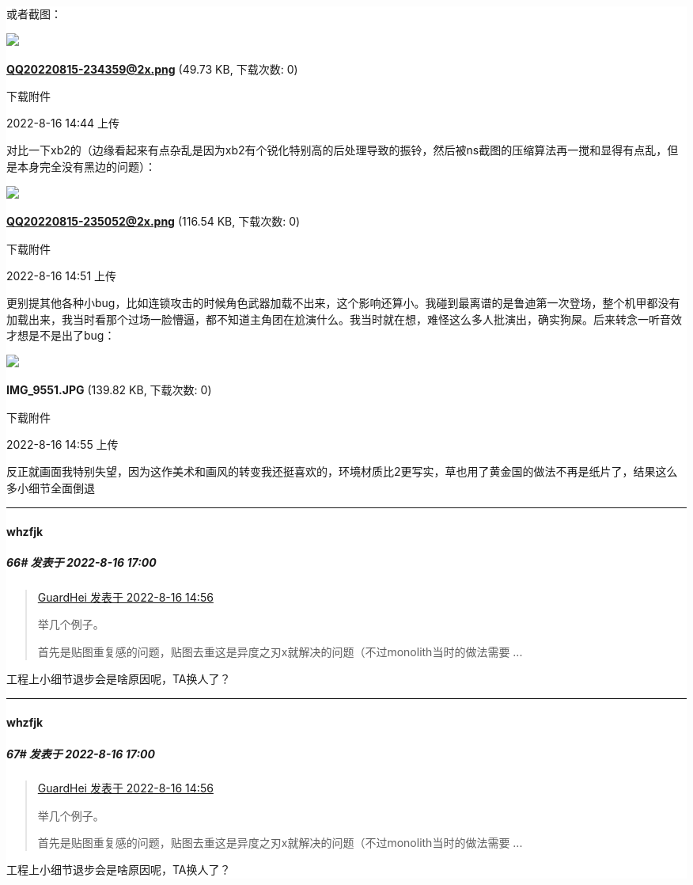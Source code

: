 或者截图：

<img src="https://img.saraba1st.com/forum/202208/16/144447qgwvtq7ggr4r0tj1.png" referrerpolicy="no-referrer">

<strong>QQ20220815-234359@2x.png</strong> (49.73 KB, 下载次数: 0)

下载附件

2022-8-16 14:44 上传

对比一下xb2的（边缘看起来有点杂乱是因为xb2有个锐化特别高的后处理导致的振铃，然后被ns截图的压缩算法再一搅和显得有点乱，但是本身完全没有黑边的问题）：

<img src="https://img.saraba1st.com/forum/202208/16/145110xtedeeobe74c7tev.png" referrerpolicy="no-referrer">

<strong>QQ20220815-235052@2x.png</strong> (116.54 KB, 下载次数: 0)

下载附件

2022-8-16 14:51 上传

更别提其他各种小bug，比如连锁攻击的时候角色武器加载不出来，这个影响还算小。我碰到最离谱的是鲁迪第一次登场，整个机甲都没有加载出来，我当时看那个过场一脸懵逼，都不知道主角团在尬演什么。我当时就在想，难怪这么多人批演出，确实狗屎。后来转念一听音效才想是不是出了bug：

<img src="https://img.saraba1st.com/forum/202208/16/145520aelvcnde6e32z2vl.jpg" referrerpolicy="no-referrer">

<strong>IMG_9551.JPG</strong> (139.82 KB, 下载次数: 0)

下载附件

2022-8-16 14:55 上传

反正就画面我特别失望，因为这作美术和画风的转变我还挺喜欢的，环境材质比2更写实，草也用了黄金国的做法不再是纸片了，结果这么多小细节全面倒退



*****

####  whzfjk  
##### 66#       发表于 2022-8-16 17:00

<blockquote><a href="httphttps://bbs.saraba1st.com/2b/forum.php?mod=redirect&amp;goto=findpost&amp;pid=57088945&amp;ptid=2087069" target="_blank">GuardHei 发表于 2022-8-16 14:56</a>

举几个例子。

首先是贴图重复感的问题，贴图去重这是异度之刃x就解决的问题（不过monolith当时的做法需要 ...</blockquote>
工程上小细节退步会是啥原因呢，TA换人了？

*****

####  whzfjk  
##### 67#       发表于 2022-8-16 17:00

<blockquote><a href="httphttps://bbs.saraba1st.com/2b/forum.php?mod=redirect&amp;goto=findpost&amp;pid=57088945&amp;ptid=2087069" target="_blank">GuardHei 发表于 2022-8-16 14:56</a>

举几个例子。

首先是贴图重复感的问题，贴图去重这是异度之刃x就解决的问题（不过monolith当时的做法需要 ...</blockquote>
工程上小细节退步会是啥原因呢，TA换人了？
